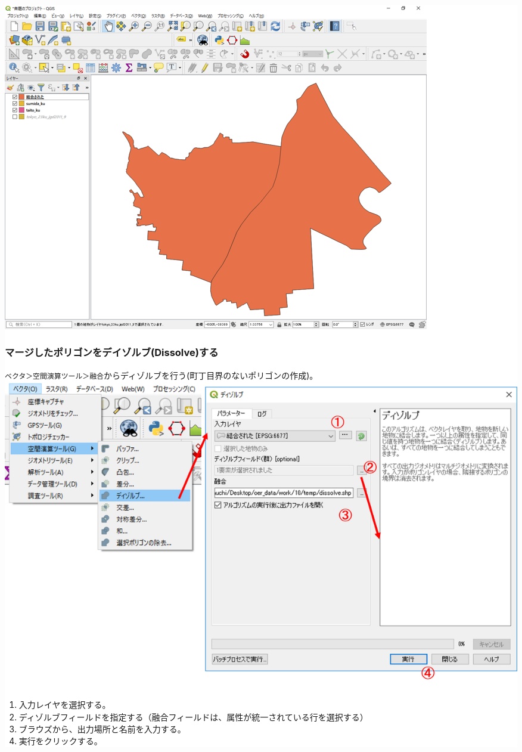![マージ](pic/11pic_11.png)

### マージしたポリゴンをデイゾルブ(Dissolve)する
`ベクタ＞空間演算ツール＞融合`からディゾルブを行う(町丁目界のないポリゴンの作成)。
![デイゾルブ](pic/11pic_12.png)
1. 入力レイヤを選択する。
2. ディゾルブフィールドを指定する（融合フィールドは、属性が統一されている行を選択する）
3. ブラウズから、出力場所と名前を入力する。
4. 実行をクリックする。

